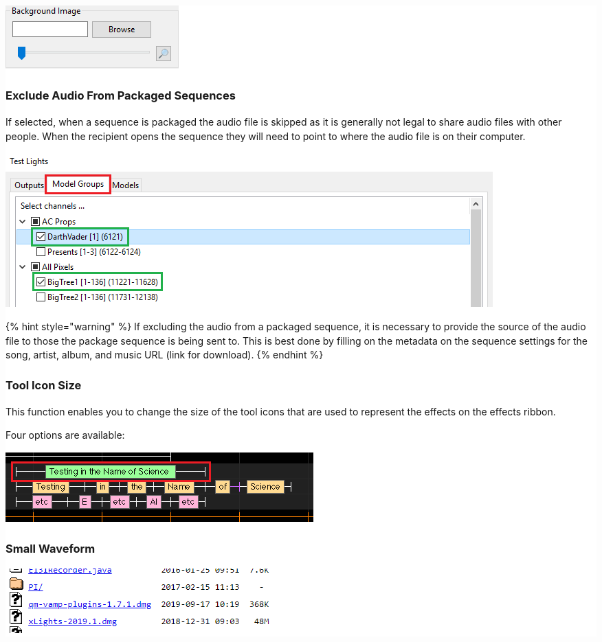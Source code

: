 ![](../../../.gitbook/assets/image%20%28753%29.png)

### Exclude Audio From Packaged Sequences

If selected, when a sequence is packaged the audio file is skipped as it is generally not legal to share audio files with other people. When the recipient opens the sequence they will need to point to where the audio file is on their computer. 

![](../../../.gitbook/assets/image%20%28674%29.png)

{% hint style="warning" %}
If excluding the audio from a packaged sequence, it is necessary to provide the source of the audio file to those the package sequence is being sent to.  This is best done by filling on the metadata on the sequence settings for the song, artist, album, and music URL \(link for download\).
{% endhint %}

### Tool Icon Size

This function enables you to change the size of the tool icons that are used to represent the effects on the effects ribbon.

Four options are available:

![](../../../.gitbook/assets/image%20%28727%29.png)

### Small Waveform

![](../../../.gitbook/assets/image%20%28520%29.png)
